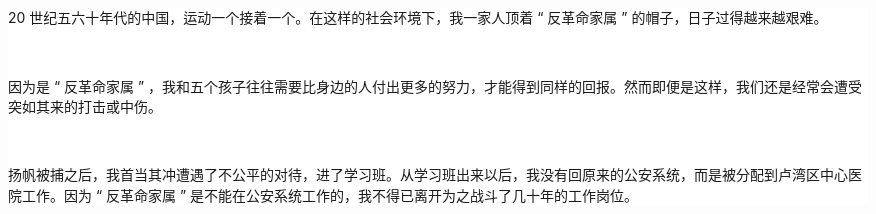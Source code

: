  <p class="p2">
  <span class="s2">
   20
  </span>
  <span class="s1">
   世纪五六十年代的中国，运动一个接着一个。在这样的社会环境下，我一家人顶着
  </span>
  <span class="s2">
   “
  </span>
  <span class="s1">
   反革命家属
  </span>
  <span class="s2">
   ”
  </span>
  <span class="s1">
   的帽子，日子过得越来越艰难。
  </span>
 </p>
 <p class="p1">
  <span class="s1">
  </span>
  <br/>
 </p>
 <p class="p2">
  <span class="s1">
   因为是
  </span>
  <span class="s2">
   “
  </span>
  <span class="s1">
   反革命家属
  </span>
  <span class="s2">
   ”
  </span>
  <span class="s1">
   ，我和五个孩子往往需要比身边的人付出更多的努力，才能得到同样的回报。然而即便是这样，我们还是经常会遭受突如其来的打击或中伤。
  </span>
 </p>
 <p class="p1">
  <span class="s1">
  </span>
  <br/>
 </p>
 <p class="p2">
  <span class="s1">
   扬帆被捕之后，我首当其冲遭遇了不公平的对待，进了学习班。从学习班出来以后，我没有回原来的公安系统，而是被分配到卢湾区中心医院工作。因为
  </span>
  <span class="s2">
   “
  </span>
  <span class="s1">
   反革命家属
  </span>
  <span class="s2">
   ”
  </span>
  <span class="s1">
   是不能在公安系统工作的，我不得已离开为之战斗了几十年的工作岗位。
  </span>
 </p>